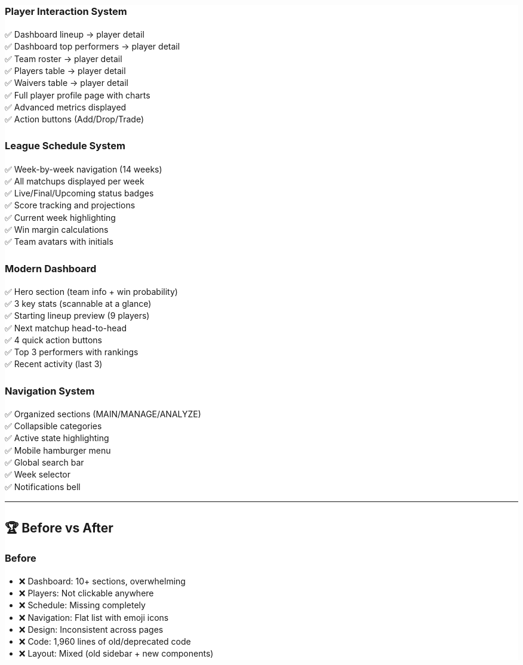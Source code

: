 ### Player Interaction System
✅ Dashboard lineup → player detail  
✅ Dashboard top performers → player detail  
✅ Team roster → player detail  
✅ Players table → player detail  
✅ Waivers table → player detail  
✅ Full player profile page with charts  
✅ Advanced metrics displayed  
✅ Action buttons (Add/Drop/Trade)  

### League Schedule System
✅ Week-by-week navigation (14 weeks)  
✅ All matchups displayed per week  
✅ Live/Final/Upcoming status badges  
✅ Score tracking and projections  
✅ Current week highlighting  
✅ Win margin calculations  
✅ Team avatars with initials  

### Modern Dashboard
✅ Hero section (team info + win probability)  
✅ 3 key stats (scannable at a glance)  
✅ Starting lineup preview (9 players)  
✅ Next matchup head-to-head  
✅ 4 quick action buttons  
✅ Top 3 performers with rankings  
✅ Recent activity (last 3)  

### Navigation System
✅ Organized sections (MAIN/MANAGE/ANALYZE)  
✅ Collapsible categories  
✅ Active state highlighting  
✅ Mobile hamburger menu  
✅ Global search bar  
✅ Week selector  
✅ Notifications bell  

---

## 🏆 Before vs After

### Before
- ❌ Dashboard: 10+ sections, overwhelming
- ❌ Players: Not clickable anywhere
- ❌ Schedule: Missing completely
- ❌ Navigation: Flat list with emoji icons
- ❌ Design: Inconsistent across pages
- ❌ Code: 1,960 lines of old/deprecated code
- ❌ Layout: Mixed (old sidebar + new components)
